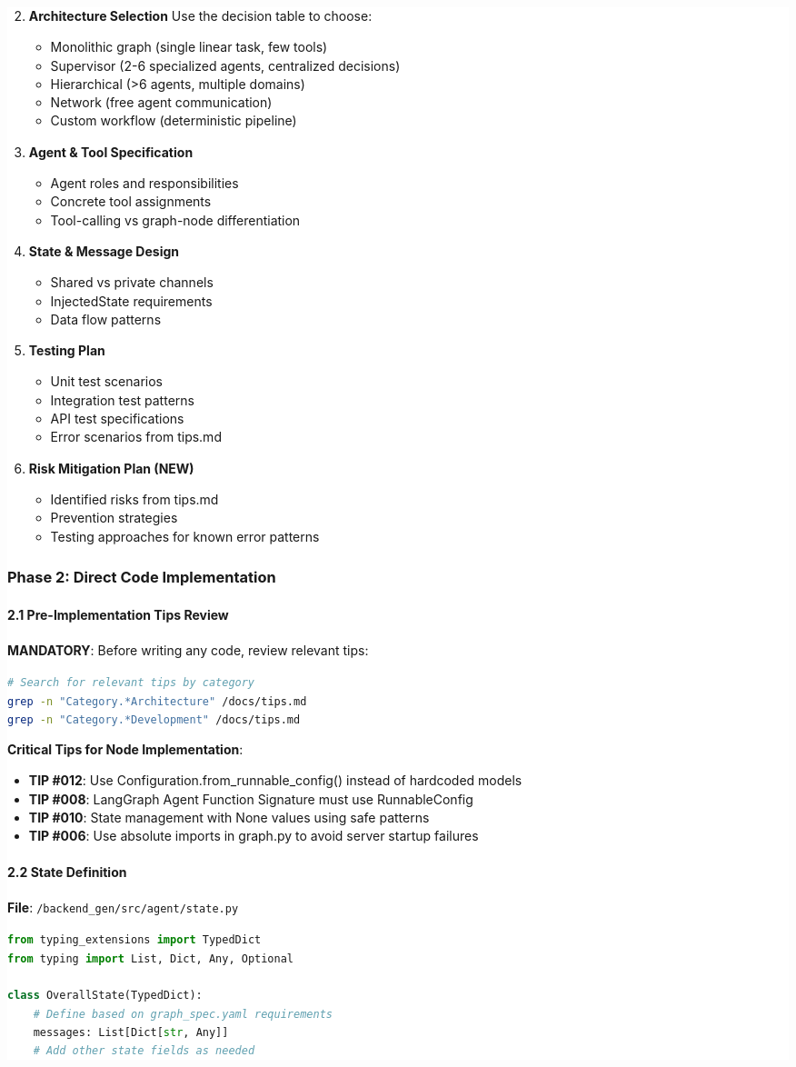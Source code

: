 2. **Architecture Selection**
   Use the decision table to choose:
   - Monolithic graph (single linear task, few tools)
   - Supervisor (2-6 specialized agents, centralized decisions)
   - Hierarchical (>6 agents, multiple domains)
   - Network (free agent communication)
   - Custom workflow (deterministic pipeline)

3. **Agent & Tool Specification**
   - Agent roles and responsibilities
   - Concrete tool assignments
   - Tool-calling vs graph-node differentiation

4. **State & Message Design**
   - Shared vs private channels
   - InjectedState requirements
   - Data flow patterns

5. **Testing Plan**
   - Unit test scenarios
   - Integration test patterns
   - API test specifications
   - Error scenarios from tips.md

6. **Risk Mitigation Plan (NEW)**
   - Identified risks from tips.md
   - Prevention strategies
   - Testing approaches for known error patterns

### Phase 2: Direct Code Implementation

#### 2.1 Pre-Implementation Tips Review
**MANDATORY**: Before writing any code, review relevant tips:
```bash
# Search for relevant tips by category
grep -n "Category.*Architecture" /docs/tips.md
grep -n "Category.*Development" /docs/tips.md
```

**Critical Tips for Node Implementation**:
- **TIP #012**: Use Configuration.from_runnable_config() instead of hardcoded models
- **TIP #008**: LangGraph Agent Function Signature must use RunnableConfig
- **TIP #010**: State management with None values using safe patterns
- **TIP #006**: Use absolute imports in graph.py to avoid server startup failures

#### 2.2 State Definition
**File**: `/backend_gen/src/agent/state.py`
```python
from typing_extensions import TypedDict
from typing import List, Dict, Any, Optional

class OverallState(TypedDict):
    # Define based on graph_spec.yaml requirements
    messages: List[Dict[str, Any]]
    # Add other state fields as needed
```
